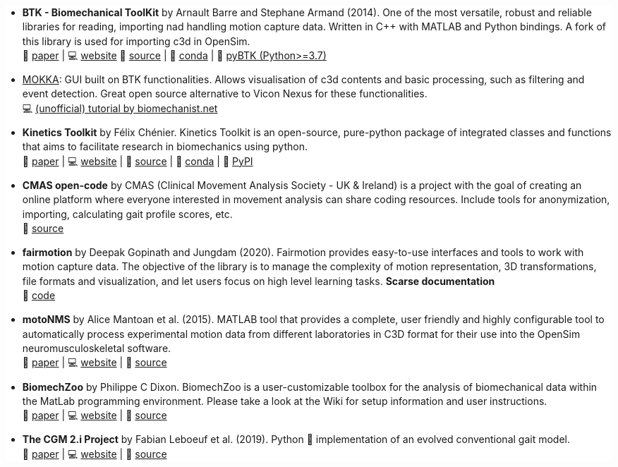 * **BTK - Biomechanical ToolKit** by Arnault Barre and Stephane Armand (2014). One of the most versatile, robust and reliable libraries for reading, importing nad handling motion capture data. Written in C++ with MATLAB and Python bindings. A fork of this library is used for importing c3d in OpenSim. </br>
:page_facing_up: [paper](https://doi.org/10.1016/j.cmpb.2014.01.012) |
:computer: [website](http://biomechanical-toolkit.github.io/)
:floppy_disk: [source](https://github.com/Biomechanical-ToolKit/BTKCore) |
:floppy_disk: [conda](https://anaconda.org/conda-forge/btk) |
:floppy_disk: [pyBTK (Python>=3.7)](https://pypi.org/project/pyBTK/)

* [MOKKA](https://biomechanical-toolkit.github.io/mokka/): GUI built on BTK functionalities. 
Allows visualisation of c3d contents and basic processing, such as filtering and event detection. Great open source alternative to Vicon Nexus for these functionalities.</br>
:computer: [(unofficial) tutorial by biomechanist.net](https://www.biomechanist.net/btk-and-mokka/)

* **Kinetics Toolkit** by Félix Chénier. Kinetics Toolkit is an open-source, pure-python package of integrated classes and functions that aims to facilitate research in biomechanics using python.</br>
:page_facing_up: [paper](https://joss.theoj.org/papers/10.21105/joss.03714) |
:computer: [website](https://felixchenier.uqam.ca/kineticstoolkit) |
:floppy_disk: [source](https://github.com/felixchenier/kineticstoolkit) |
:floppy_disk: [conda](https://anaconda.org/conda-forge/kineticstoolkit) |
:floppy_disk: [PyPI](https://pypi.org/project/kineticstoolkit)

* **CMAS open-code** by CMAS (Clinical Movement Analysis Society - UK & Ireland) is a project with the goal of creating an online platform where everyone interested in movement analysis can share coding resources. Include tools for anonymization, importing, calculating gait profile scores, etc. </br>
:floppy_disk: [source](https://github.com/cmasuki/open-code)

* **fairmotion** by Deepak Gopinath and Jungdam (2020). Fairmotion provides easy-to-use interfaces and tools to work with motion capture data. The objective of the library is to manage the complexity of motion representation, 3D transformations, file formats and visualization, and let users focus on high level learning tasks. **Scarse documentation**</br>
:floppy_disk: [code](https://github.com/facebookresearch/fairmotion)

* **motoNMS** by Alice Mantoan et al. (2015). MATLAB tool that provides a complete, user friendly and highly configurable tool to automatically process experimental motion data from different laboratories in C3D format for their use into the OpenSim neuromusculoskeletal software. </br>
:page_facing_up: [paper](https://link.springer.com/article/10.1186/s13029-015-0044-4) |
:computer: [website](https://simtk.org/projects/motonms) |
:floppy_disk: [source](https://github.com/RehabEngGroup/MOtoNMS)

* **BiomechZoo** by Philippe C Dixon. BiomechZoo is a user-customizable toolbox for the analysis of biomechanical data within the MatLab programming environment. Please take a look at the Wiki for setup information and user instructions.</br>
:page_facing_up: [paper](https://doi.org/10.1016/j.cmpb.2016.11.007) |
:computer: [website](https://www.biomechzoo.com) |
:floppy_disk: [source](https://github.com/PhilD001/biomechZoo)

* **The CGM 2.i Project** by Fabian Leboeuf et al. (2019). Python :snake: implementation of an evolved conventional gait model.</br>
:page_facing_up: [paper](https://doi.org/10.1016/j.gaitpost.2019.01.034) |
:computer: [website](https://pycgm2.github.io/) |
:floppy_disk: [source](https://github.com/pyCGM2/pyCGM2)
